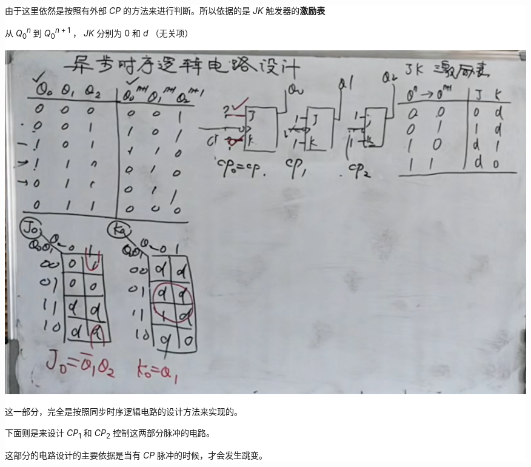 由于这里依然是按照有外部 $CP$ 的方法来进行判断。所以依据的是 $JK$ 触发器的**激励表**

从 $Q_{0}^{n}$ 到 $Q_{0}^{n+1}$ ， $JK$ 分别为 $0$ 和 $d$ （无关项）

![|600](imgs/Pasted%20image%2020250921172407.png)

这一部分，完全是按照同步时序逻辑电路的设计方法来实现的。

下面则是来设计 $CP_{1}$ 和 $CP_{2}$ 控制这两部分脉冲的电路。

这部分的电路设计的主要依据是当有 $CP$ 脉冲的时候，才会发生跳变。
